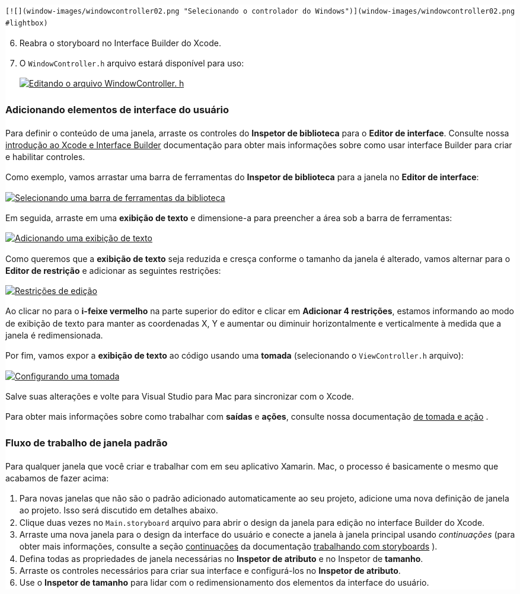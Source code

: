     [![](window-images/windowcontroller02.png "Selecionando o controlador do Windows")](window-images/windowcontroller02.png#lightbox)
6. Reabra o storyboard no Interface Builder do Xcode.
7. O `WindowController.h` arquivo estará disponível para uso: 

    [![](window-images/windowcontroller03.png "Editando o arquivo WindowController. h")](window-images/windowcontroller03.png#lightbox)

<a name="Adding_UI_Elements" />

### <a name="adding-ui-elements"></a>Adicionando elementos de interface do usuário

Para definir o conteúdo de uma janela, arraste os controles do **Inspetor de biblioteca** para o **Editor de interface**. Consulte nossa [introdução ao Xcode e Interface Builder](~/mac/get-started/hello-mac.md#introduction-to-xcode-and-interface-builder) documentação para obter mais informações sobre como usar interface Builder para criar e habilitar controles.

Como exemplo, vamos arrastar uma barra de ferramentas do **Inspetor de biblioteca** para a janela no **Editor de interface**:

[![](window-images/edit03.png "Selecionando uma barra de ferramentas da biblioteca")](window-images/edit03.png#lightbox)

Em seguida, arraste em uma **exibição de texto** e dimensione-a para preencher a área sob a barra de ferramentas:

[![](window-images/edit04.png "Adicionando uma exibição de texto")](window-images/edit04.png#lightbox)

Como queremos que a **exibição de texto** seja reduzida e cresça conforme o tamanho da janela é alterado, vamos alternar para o **Editor de restrição** e adicionar as seguintes restrições:

[![](window-images/edit05.png "Restrições de edição")](window-images/edit05.png#lightbox)

Ao clicar no para o **i-feixe vermelho** na parte superior do editor e clicar em **Adicionar 4 restrições**, estamos informando ao modo de exibição de texto para manter as coordenadas X, Y e aumentar ou diminuir horizontalmente e verticalmente à medida que a janela é redimensionada.

Por fim, vamos expor a **exibição de texto** ao código usando uma **tomada** (selecionando o `ViewController.h` arquivo):

[![](window-images/edit06.png "Configurando uma tomada")](window-images/edit06.png#lightbox)

Salve suas alterações e volte para Visual Studio para Mac para sincronizar com o Xcode.

Para obter mais informações sobre como trabalhar com **saídas** e **ações**, consulte nossa documentação [de tomada e ação](~/mac/get-started/hello-mac.md#outlets-and-actions) .

<a name="Standard_Window_Workflow" />

### <a name="standard-window-workflow"></a>Fluxo de trabalho de janela padrão

Para qualquer janela que você criar e trabalhar com em seu aplicativo Xamarin. Mac, o processo é basicamente o mesmo que acabamos de fazer acima:

1. Para novas janelas que não são o padrão adicionado automaticamente ao seu projeto, adicione uma nova definição de janela ao projeto. Isso será discutido em detalhes abaixo.
1. Clique duas vezes no `Main.storyboard` arquivo para abrir o design da janela para edição no interface Builder do Xcode.
1. Arraste uma nova janela para o design da interface do usuário e conecte a janela à janela principal usando _continuações_ (para obter mais informações, consulte a seção [continuações](~/mac/platform/storyboards/indepth.md#Segues) da documentação [trabalhando com storyboards](~/mac/platform/storyboards/indepth.md) ).
1. Defina todas as propriedades de janela necessárias no **Inspetor de atributo** e no Inspetor de **tamanho**.
1. Arraste os controles necessários para criar sua interface e configurá-los no **Inspetor de atributo**.
1. Use o **Inspetor de tamanho** para lidar com o redimensionamento dos elementos da interface do usuário.